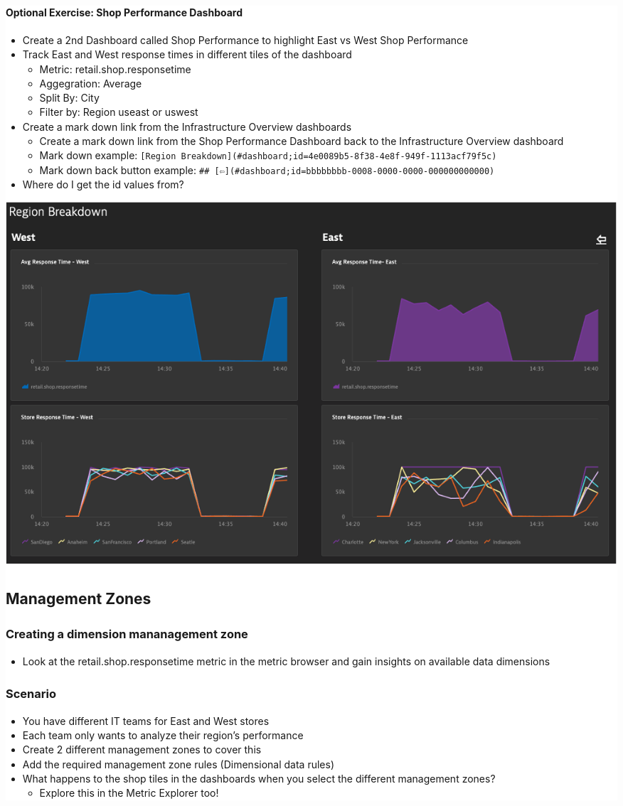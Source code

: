 #### Optional Exercise: Shop Performance Dashboard
- Create a 2nd Dashboard called Shop Performance to highlight East vs West Shop Performance
- Track East and West response times in different tiles of the dashboard
  - Metric: retail.shop.responsetime
  - Aggegration: Average
  - Split By: City
  - Filter by: Region useast or uswest
- Create a mark down link from the Infrastructure Overview dashboards
  - Create a mark down link from the Shop Performance Dashboard back to the Infrastructure Overview dashboard
  - Mark down example: ```[Region Breakdown](#dashboard;id=4e0089b5-8f38-4e8f-949f-1113acf79f5c)```
  - Mark down back button example: ```## [⇦](#dashboard;id=bbbbbbbb-0008-0000-0000-000000000000)```
- Where do I get the id values from?

![regionbreakdown](assets/infra-observe/regionbreakdown.png)



## Management Zones

### Creating a dimension mananagement zone
- Look at the retail.shop.responsetime metric in the metric browser and gain insights on available data dimensions
### Scenario
  - You have different IT teams for East and West stores
  - Each team only wants to analyze their region’s performance
  - Create 2 different management zones to cover this
  - Add the required management zone rules (Dimensional data rules)
- What happens to the shop tiles in the dashboards when you select the different management zones?
  - Explore this in the Metric Explorer too!
